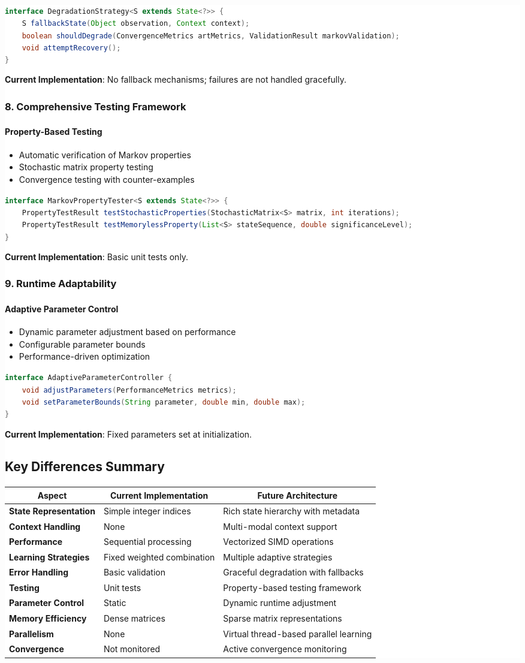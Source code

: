 ```java
interface DegradationStrategy<S extends State<?>> {
    S fallbackState(Object observation, Context context);
    boolean shouldDegrade(ConvergenceMetrics artMetrics, ValidationResult markovValidation);
    void attemptRecovery();
}
```

**Current Implementation**: No fallback mechanisms; failures are not handled gracefully.

### 8. Comprehensive Testing Framework

#### Property-Based Testing
- Automatic verification of Markov properties
- Stochastic matrix property testing
- Convergence testing with counter-examples

```java
interface MarkovPropertyTester<S extends State<?>> {
    PropertyTestResult testStochasticProperties(StochasticMatrix<S> matrix, int iterations);
    PropertyTestResult testMemorylessProperty(List<S> stateSequence, double significanceLevel);
}
```

**Current Implementation**: Basic unit tests only.

### 9. Runtime Adaptability

#### Adaptive Parameter Control
- Dynamic parameter adjustment based on performance
- Configurable parameter bounds
- Performance-driven optimization

```java
interface AdaptiveParameterController {
    void adjustParameters(PerformanceMetrics metrics);
    void setParameterBounds(String parameter, double min, double max);
}
```

**Current Implementation**: Fixed parameters set at initialization.

## Key Differences Summary

| Aspect | Current Implementation | Future Architecture |
|--------|----------------------|-------------------|
| **State Representation** | Simple integer indices | Rich state hierarchy with metadata |
| **Context Handling** | None | Multi-modal context support |
| **Performance** | Sequential processing | Vectorized SIMD operations |
| **Learning Strategies** | Fixed weighted combination | Multiple adaptive strategies |
| **Error Handling** | Basic validation | Graceful degradation with fallbacks |
| **Testing** | Unit tests | Property-based testing framework |
| **Parameter Control** | Static | Dynamic runtime adjustment |
| **Memory Efficiency** | Dense matrices | Sparse matrix representations |
| **Parallelism** | None | Virtual thread-based parallel learning |
| **Convergence** | Not monitored | Active convergence monitoring |
